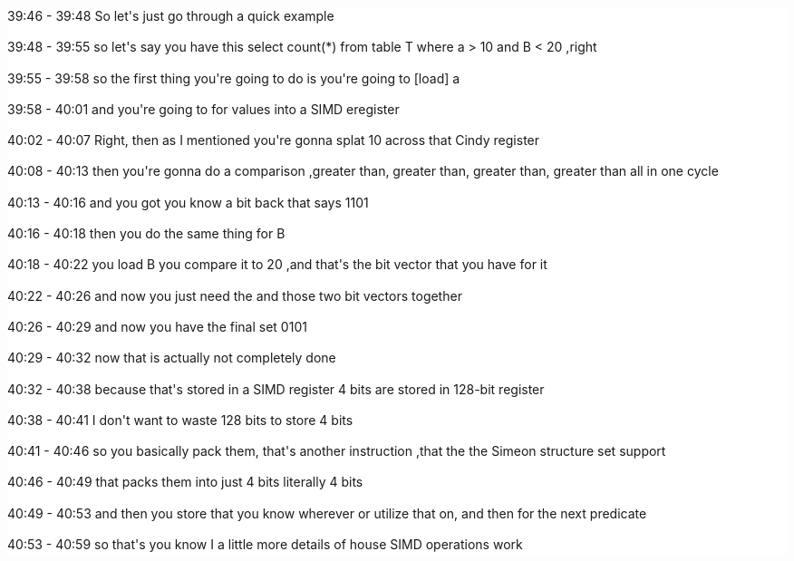 
39:46 - 39:48
So let's just go through a quick example 

39:48 - 39:55
so let's say you have this select count(*) from table T where a > 10 and B < 20 ,right


39:55 - 39:58
so the first thing you're going to do is you're going to [load] a 

39:58 - 40:01
and you're going to for values into a SIMD eregister




40:02 - 40:07
Right, then as I mentioned you're gonna splat 10 across that Cindy register 


40:08 - 40:13
then you're gonna do a comparison ,greater than, greater than, greater than, greater than all in one cycle 

40:13 - 40:16
and you got you know a bit back that says 1101 


40:16 - 40:18
then you do the same thing for B 

40:18 - 40:22
you load B you compare it to 20 ,and that's the bit vector that you have for it 


40:22 - 40:26
and now you just need the and those two bit vectors together 

40:26 - 40:29
and now you have the final set 0101 

40:29 - 40:32
now that is actually not completely done 

40:32 - 40:38
because that's stored in a SIMD register 4 bits are stored in 128-bit register 

40:38 - 40:41
I don't want to waste 128 bits to store 4 bits 


40:41 - 40:46
so you basically pack them, that's another instruction ,that the the Simeon structure set support 

40:46 - 40:49
that packs them into just 4 bits literally 4 bits

40:49 - 40:53
and then you store that you know wherever or utilize that on, and then for the next predicate 

40:53 - 40:59
so that's you know I a little more details of house SIMD operations work 
